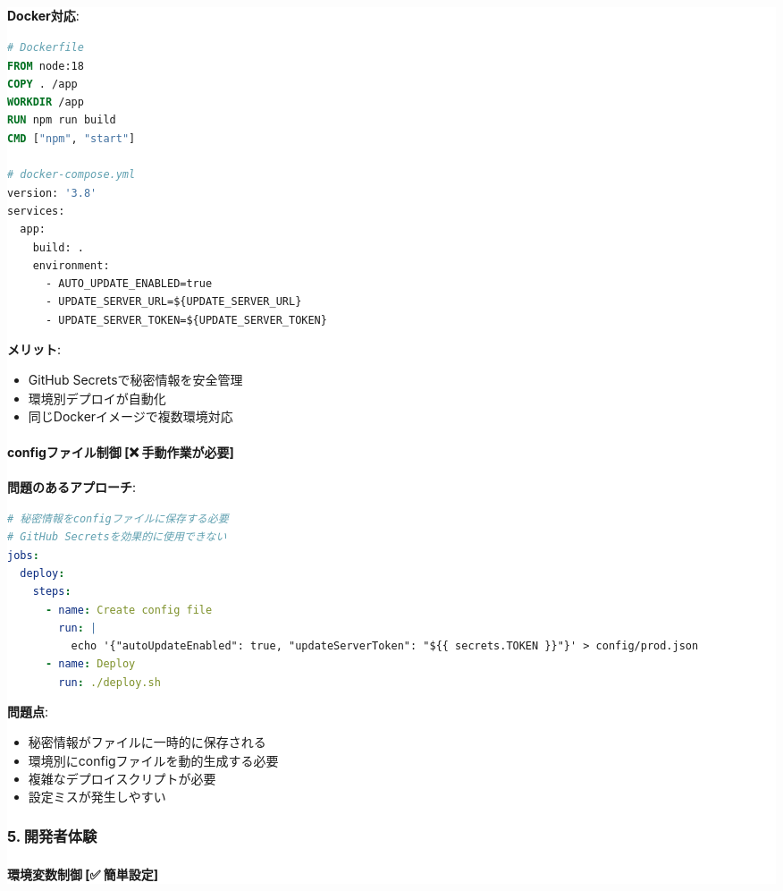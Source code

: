 **Docker対応**:

```dockerfile
# Dockerfile
FROM node:18
COPY . /app
WORKDIR /app
RUN npm run build
CMD ["npm", "start"]

# docker-compose.yml
version: '3.8'
services:
  app:
    build: .
    environment:
      - AUTO_UPDATE_ENABLED=true
      - UPDATE_SERVER_URL=${UPDATE_SERVER_URL}
      - UPDATE_SERVER_TOKEN=${UPDATE_SERVER_TOKEN}
```

**メリット**:

- GitHub Secretsで秘密情報を安全管理
- 環境別デプロイが自動化
- 同じDockerイメージで複数環境対応

#### configファイル制御 [❌ 手動作業が必要]

**問題のあるアプローチ**:

```yaml
# 秘密情報をconfigファイルに保存する必要
# GitHub Secretsを効果的に使用できない
jobs:
  deploy:
    steps:
      - name: Create config file
        run: |
          echo '{"autoUpdateEnabled": true, "updateServerToken": "${{ secrets.TOKEN }}"}' > config/prod.json
      - name: Deploy
        run: ./deploy.sh
```

**問題点**:

- 秘密情報がファイルに一時的に保存される
- 環境別にconfigファイルを動的生成する必要
- 複雑なデプロイスクリプトが必要
- 設定ミスが発生しやすい

### 5. 開発者体験

#### 環境変数制御 [✅ 簡単設定]
